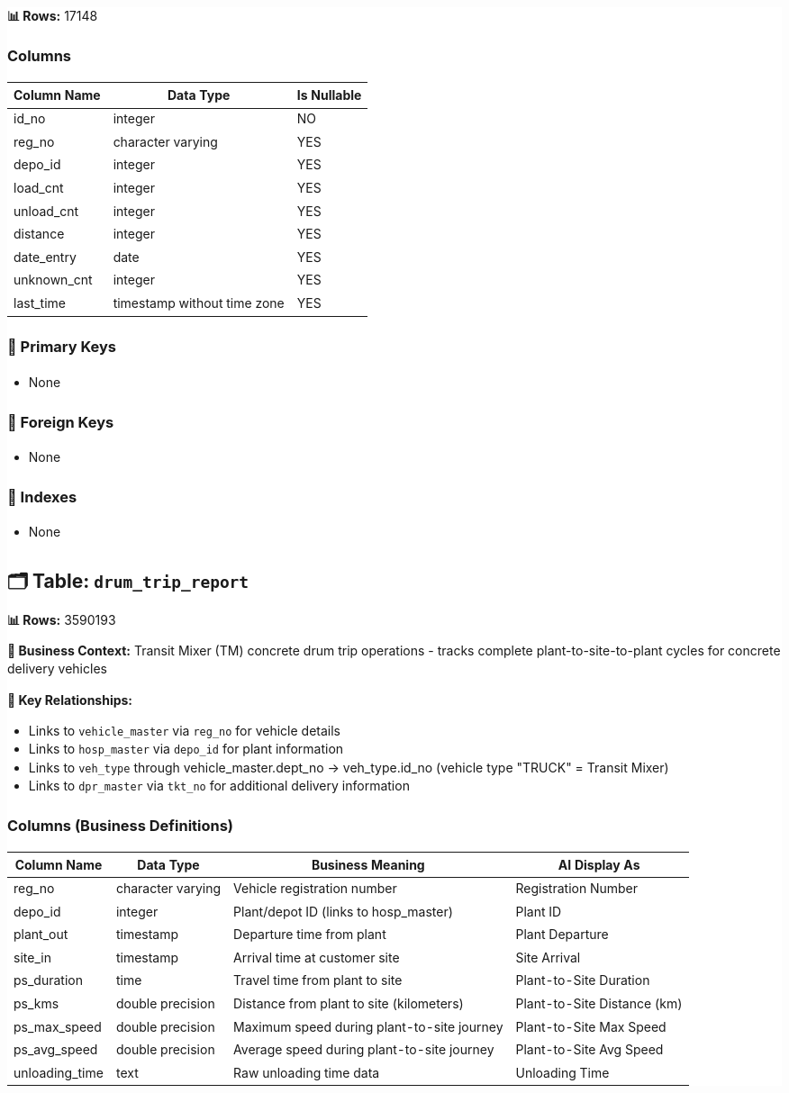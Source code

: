 **📊 Rows:** 17148

### Columns
| Column Name | Data Type | Is Nullable |
|-------------|-----------|-------------|
| id_no | integer | NO |
| reg_no | character varying | YES |
| depo_id | integer | YES |
| load_cnt | integer | YES |
| unload_cnt | integer | YES |
| distance | integer | YES |
| date_entry | date | YES |
| unknown_cnt | integer | YES |
| last_time | timestamp without time zone | YES |

### 🔐 Primary Keys
- None

### 🔗 Foreign Keys
- None

### 🧭 Indexes
- None
## 🗂️ Table: `drum_trip_report`

**📊 Rows:** 3590193

**🏢 Business Context:** Transit Mixer (TM) concrete drum trip operations - tracks complete plant-to-site-to-plant cycles for concrete delivery vehicles

**🔄 Key Relationships:**
- Links to `vehicle_master` via `reg_no` for vehicle details
- Links to `hosp_master` via `depo_id` for plant information  
- Links to `veh_type` through vehicle_master.dept_no → veh_type.id_no (vehicle type "TRUCK" = Transit Mixer)
- Links to `dpr_master` via `tkt_no` for additional delivery information

### Columns (Business Definitions)
| Column Name | Data Type | Business Meaning | AI Display As |
|-------------|-----------|------------------|---------------|
| reg_no | character varying | Vehicle registration number | Registration Number |
| depo_id | integer | Plant/depot ID (links to hosp_master) | Plant ID |
| plant_out | timestamp | Departure time from plant | Plant Departure |
| site_in | timestamp | Arrival time at customer site | Site Arrival |
| ps_duration | time | Travel time from plant to site | Plant-to-Site Duration |
| ps_kms | double precision | Distance from plant to site (kilometers) | Plant-to-Site Distance (km) |
| ps_max_speed | double precision | Maximum speed during plant-to-site journey | Plant-to-Site Max Speed |
| ps_avg_speed | double precision | Average speed during plant-to-site journey | Plant-to-Site Avg Speed |
| unloading_time | text | Raw unloading time data | Unloading Time |
